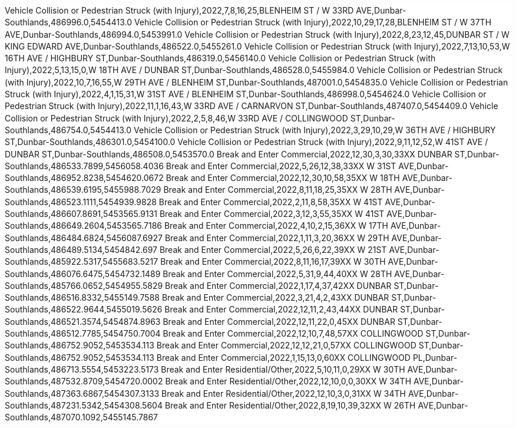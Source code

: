 Vehicle Collision or Pedestrian Struck (with Injury),2022,7,8,16,25,BLENHEIM ST / W 33RD AVE,Dunbar-Southlands,486996.0,5454413.0
Vehicle Collision or Pedestrian Struck (with Injury),2022,10,29,17,28,BLENHEIM ST / W 37TH AVE,Dunbar-Southlands,486994.0,5453991.0
Vehicle Collision or Pedestrian Struck (with Injury),2022,8,23,12,45,DUNBAR ST / W KING EDWARD AVE,Dunbar-Southlands,486522.0,5455261.0
Vehicle Collision or Pedestrian Struck (with Injury),2022,7,13,10,53,W 16TH AVE / HIGHBURY ST,Dunbar-Southlands,486319.0,5456140.0
Vehicle Collision or Pedestrian Struck (with Injury),2022,5,13,15,0,W 18TH AVE / DUNBAR ST,Dunbar-Southlands,486528.0,5455984.0
Vehicle Collision or Pedestrian Struck (with Injury),2022,10,7,16,55,W 29TH AVE / BLENHEIM ST,Dunbar-Southlands,487001.0,5454835.0
Vehicle Collision or Pedestrian Struck (with Injury),2022,4,1,15,31,W 31ST AVE / BLENHEIM ST,Dunbar-Southlands,486998.0,5454624.0
Vehicle Collision or Pedestrian Struck (with Injury),2022,11,1,16,43,W 33RD AVE / CARNARVON ST,Dunbar-Southlands,487407.0,5454409.0
Vehicle Collision or Pedestrian Struck (with Injury),2022,2,5,8,46,W 33RD AVE / COLLINGWOOD ST,Dunbar-Southlands,486754.0,5454413.0
Vehicle Collision or Pedestrian Struck (with Injury),2022,3,29,10,29,W 36TH AVE / HIGHBURY ST,Dunbar-Southlands,486301.0,5454100.0
Vehicle Collision or Pedestrian Struck (with Injury),2022,9,11,12,52,W 41ST AVE / DUNBAR ST,Dunbar-Southlands,486508.0,5453570.0
Break and Enter Commercial,2022,12,30,3,30,33XX DUNBAR ST,Dunbar-Southlands,486533.7899,5456058.4036
Break and Enter Commercial,2022,5,26,12,38,33XX W 31ST AVE,Dunbar-Southlands,486952.8238,5454620.0672
Break and Enter Commercial,2022,12,30,10,58,35XX W 18TH AVE,Dunbar-Southlands,486539.6195,5455988.7029
Break and Enter Commercial,2022,8,11,18,25,35XX W 28TH AVE,Dunbar-Southlands,486523.1111,5454939.9828
Break and Enter Commercial,2022,2,11,8,58,35XX W 41ST AVE,Dunbar-Southlands,486607.8691,5453565.9131
Break and Enter Commercial,2022,3,12,3,55,35XX W 41ST AVE,Dunbar-Southlands,486649.2604,5453565.7186
Break and Enter Commercial,2022,4,10,2,15,36XX W 17TH AVE,Dunbar-Southlands,486484.6824,5456087.6927
Break and Enter Commercial,2022,1,11,3,20,36XX W 29TH AVE,Dunbar-Southlands,486489.5134,5454842.697
Break and Enter Commercial,2022,5,26,6,22,39XX W 21ST AVE,Dunbar-Southlands,485922.5317,5455683.5217
Break and Enter Commercial,2022,8,11,16,17,39XX W 30TH AVE,Dunbar-Southlands,486076.6475,5454732.1489
Break and Enter Commercial,2022,5,31,9,44,40XX W 28TH AVE,Dunbar-Southlands,485766.0652,5454955.5829
Break and Enter Commercial,2022,1,17,4,37,42XX DUNBAR ST,Dunbar-Southlands,486516.8332,5455149.7588
Break and Enter Commercial,2022,3,21,4,2,43XX DUNBAR ST,Dunbar-Southlands,486522.9644,5455019.5626
Break and Enter Commercial,2022,12,11,2,43,44XX DUNBAR ST,Dunbar-Southlands,486521.3574,5454874.8963
Break and Enter Commercial,2022,12,11,22,0,45XX DUNBAR ST,Dunbar-Southlands,486512.7785,5454750.7004
Break and Enter Commercial,2022,12,10,7,48,57XX COLLINGWOOD ST,Dunbar-Southlands,486752.9052,5453534.113
Break and Enter Commercial,2022,12,12,21,0,57XX COLLINGWOOD ST,Dunbar-Southlands,486752.9052,5453534.113
Break and Enter Commercial,2022,1,15,13,0,60XX COLLINGWOOD PL,Dunbar-Southlands,486713.5554,5453223.5173
Break and Enter Residential/Other,2022,5,10,11,0,29XX W 30TH AVE,Dunbar-Southlands,487532.8709,5454720.0002
Break and Enter Residential/Other,2022,12,10,0,0,30XX W 34TH AVE,Dunbar-Southlands,487363.6867,5454307.3133
Break and Enter Residential/Other,2022,12,10,3,0,31XX W 34TH AVE,Dunbar-Southlands,487231.5342,5454308.5604
Break and Enter Residential/Other,2022,8,19,10,39,32XX W 26TH AVE,Dunbar-Southlands,487070.1092,5455145.7867
